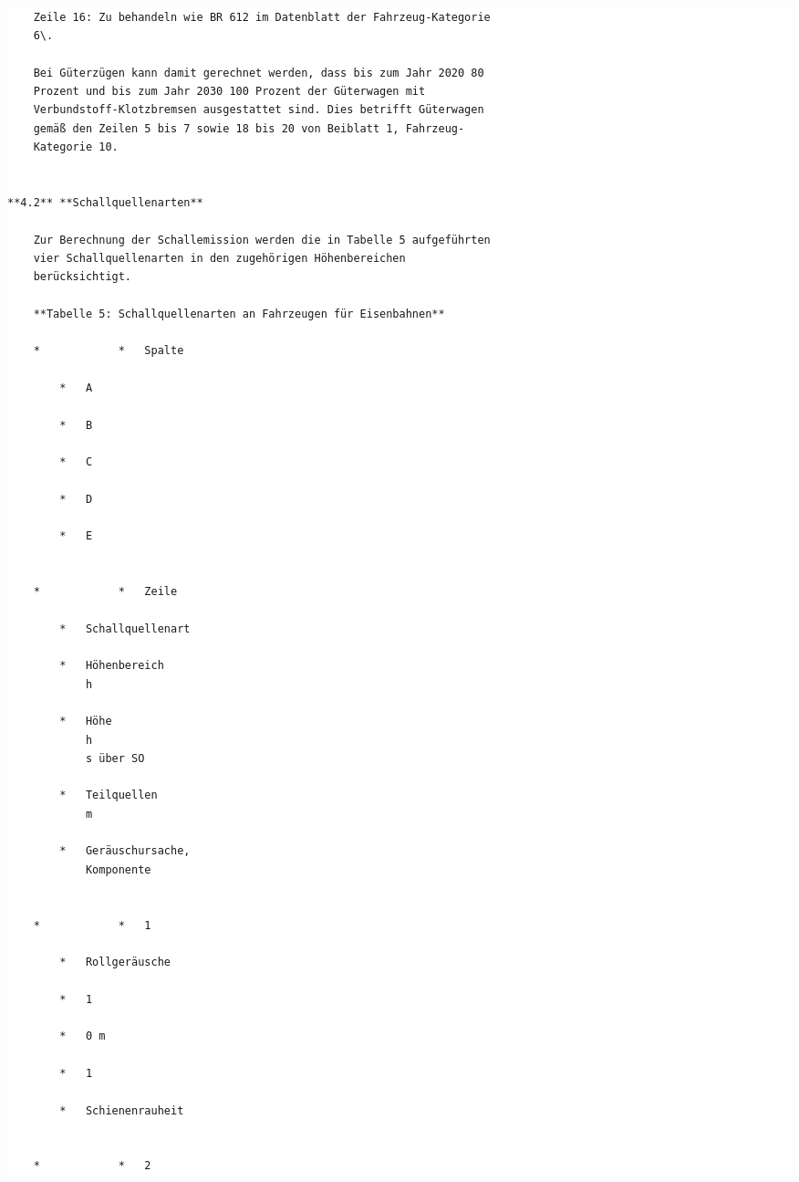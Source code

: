         Zeile 16: Zu behandeln wie BR 612 im Datenblatt der Fahrzeug-Kategorie
        6\.

        Bei Güterzügen kann damit gerechnet werden, dass bis zum Jahr 2020 80
        Prozent und bis zum Jahr 2030 100 Prozent der Güterwagen mit
        Verbundstoff-Klotzbremsen ausgestattet sind. Dies betrifft Güterwagen
        gemäß den Zeilen 5 bis 7 sowie 18 bis 20 von Beiblatt 1, Fahrzeug-
        Kategorie 10.


    **4.2** **Schallquellenarten**

        Zur Berechnung der Schallemission werden die in Tabelle 5 aufgeführten
        vier Schallquellenarten in den zugehörigen Höhenbereichen
        berücksichtigt.

        **Tabelle 5: Schallquellenarten an Fahrzeugen für Eisenbahnen**

        *            *   Spalte

            *   A

            *   B

            *   C

            *   D

            *   E


        *            *   Zeile

            *   Schallquellenart

            *   Höhenbereich
                h

            *   Höhe
                h
                s über SO

            *   Teilquellen
                m

            *   Geräuschursache,
                Komponente


        *            *   1

            *   Rollgeräusche

            *   1

            *   0 m

            *   1

            *   Schienenrauheit


        *            *   2
